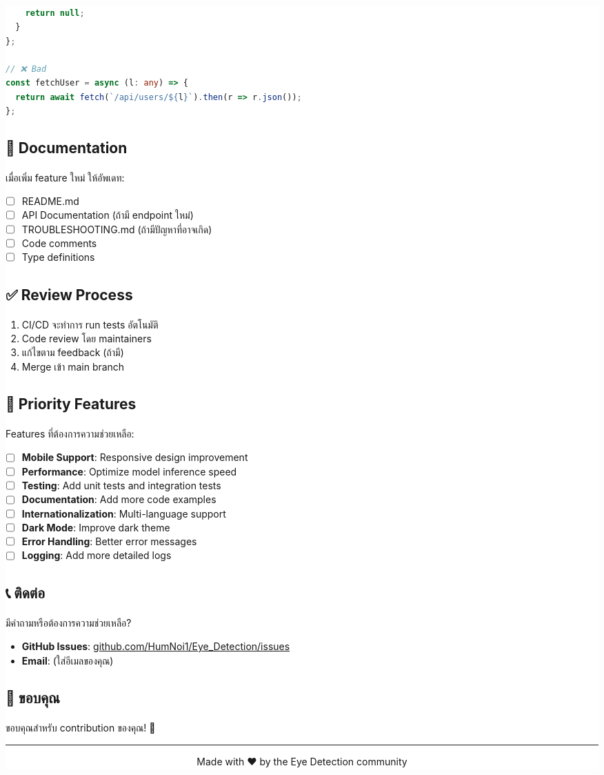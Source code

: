 ```typescript
    return null;
  }
};

// ❌ Bad
const fetchUser = async (l: any) => {
  return await fetch(`/api/users/${l}`).then(r => r.json());
};
```

## 📝 Documentation

เมื่อเพิ่ม feature ใหม่ ให้อัพเดท:
- [ ] README.md
- [ ] API Documentation (ถ้ามี endpoint ใหม่)
- [ ] TROUBLESHOOTING.md (ถ้ามีปัญหาที่อาจเกิด)
- [ ] Code comments
- [ ] Type definitions

## ✅ Review Process

1. CI/CD จะทำการ run tests อัตโนมัติ
2. Code review โดย maintainers
3. แก้ไขตาม feedback (ถ้ามี)
4. Merge เข้า main branch

## 🎯 Priority Features

Features ที่ต้องการความช่วยเหลือ:

- [ ] **Mobile Support**: Responsive design improvement
- [ ] **Performance**: Optimize model inference speed
- [ ] **Testing**: Add unit tests and integration tests
- [ ] **Documentation**: Add more code examples
- [ ] **Internationalization**: Multi-language support
- [ ] **Dark Mode**: Improve dark theme
- [ ] **Error Handling**: Better error messages
- [ ] **Logging**: Add more detailed logs

## 📞 ติดต่อ

มีคำถามหรือต้องการความช่วยเหลือ?

- **GitHub Issues**: [github.com/HumNoi1/Eye_Detection/issues](https://github.com/HumNoi1/Eye_Detection/issues)
- **Email**: (ใส่อีเมลของคุณ)

## 🙏 ขอบคุณ

ขอบคุณสำหรับ contribution ของคุณ! 🎉

---

<div align="center">

Made with ❤️ by the Eye Detection community

</div>
